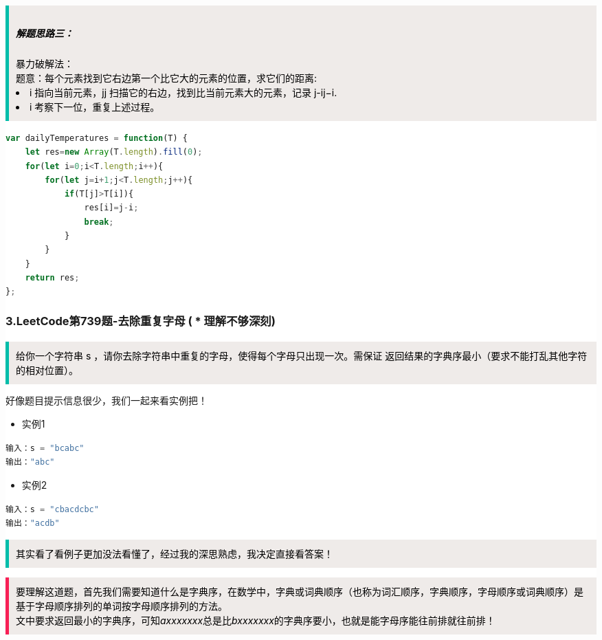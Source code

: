 <blockquote style='padding: 10px; font-size: 1em; margin: 1em 0px; color: rgb(0, 0, 0); border-left: 5px solid rgba(0,189,170,1); background: rgb(239, 235, 233);line-height:1.5;'>
<h5>解题思路三：</h5>   
暴力破解法：<br />
题意：每个元素找到它右边第一个比它大的元素的位置，求它们的距离:<br />
<li>i 指向当前元素，jj 扫描它的右边，找到比当前元素大的元素，记录 j-ij−i.</li>
<li>i 考察下一位，重复上述过程。</li>
</blockquote>

```js
var dailyTemperatures = function(T) {
    let res=new Array(T.length).fill(0);
    for(let i=0;i<T.length;i++){
        for(let j=i+1;j<T.length;j++){
            if(T[j]>T[i]){
                res[i]=j-i;
                break;
            }
        }
    }
    return res;
};
```

### 3.LeetCode第739题-去除重复字母 ( * 理解不够深刻)


<blockquote style='padding: 10px; font-size: 1em; margin: 1em 0px; color: rgb(0, 0, 0); border-left: 5px solid rgba(0,189,170,1); background: rgb(239, 235, 233);line-height:1.5;'>
 给你一个字符串 s ，请你去除字符串中重复的字母，使得每个字母只出现一次。需保证 返回结果的字典序最小（要求不能打乱其他字符的相对位置）。
</blockquote>
好像题目提示信息很少，我们一起来看实例把！

* 实例1
```js
输入：s = "bcabc"
输出："abc"
```

* 实例2
```js
输入：s = "cbacdcbc"
输出："acdb"
```

<blockquote style='padding: 10px; font-size: 1em; margin: 1em 0px; color: rgb(0, 0, 0); border-left: 5px solid rgba(0,189,170,1); background: rgb(239, 235, 233);line-height:1.5;'>
其实看了看例子更加没法看懂了，经过我的深思熟虑，我决定直接看答案！
</blockquote>

<blockquote style='padding: 10px; font-size: 1em; margin: 1em 0px; color: rgb(0, 0, 0); border-left: 5px solid rgba(247, 31, 85,1); background: rgb(239, 235, 233);line-height:1.5;'>
要理解这道题，首先我们需要知道什么是字典序，在数学中，字典或词典顺序（也称为词汇顺序，字典顺序，字母顺序或词典顺序）是基于字母顺序排列的单词按字母顺序排列的方法。<br />
文中要求返回最小的字典序，可知<i>axxxxxxx</i>总是比<i>bxxxxxxx</i>的字典序要小，也就是能字母序能往前排就往前排！
</blockquote>
